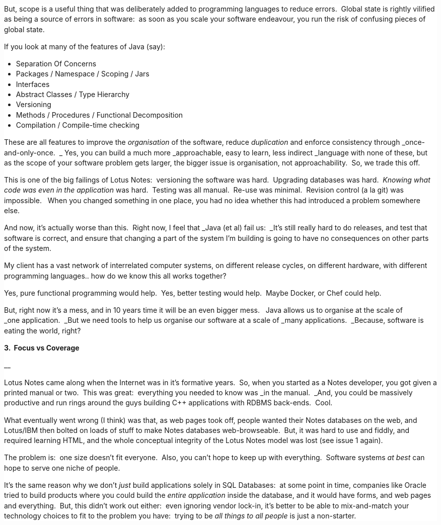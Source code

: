 But, scope is a useful thing that was deliberately added to programming languages to reduce errors.  Global state is rightly vilified as being a source of errors in software:  as soon as you scale your software endeavour, you run the risk of confusing pieces of global state.

If you look at many of the features of Java (say):

  * Separation Of Concerns
  * Packages / Namespace / Scoping / Jars
  * Interfaces
  * Abstract Classes / Type Hierarchy
  * Versioning
  * Methods / Procedures / Functional Decomposition
  * Compilation / Compile-time checking

These are all features to improve the _organisation_ of the software, reduce _duplication_ and enforce consistency through _once-and-only-once.  _ Yes, you can build a much more _approachable, easy to learn, less indirect _language with none of these, but as the scope of your software problem gets larger, the bigger issue is organisation, not approachability.  So, we trade this off.

This is one of the big failings of Lotus Notes:  versioning the software was hard.  Upgrading databases was hard.  _Knowing what code was even in the application_ was hard.  Testing was all manual.  Re-use was minimal.  Revision control (a la git) was impossible.   When you changed something in one place, you had no idea whether this had introduced a problem somewhere else.

And now, it’s actually worse than this.  Right now, I feel that _Java (et al) fail us:  _It’s still really hard to do releases, and test that software is correct, and ensure that changing a part of the system I’m building is going to have no consequences on other parts of the system.

My client has a vast network of interrelated computer systems, on different release cycles, on different hardware, with different programming languages.. how do we know this all works together?

Yes, pure functional programming would help.  Yes, better testing would help.  Maybe Docker, or Chef could help.

But, right now it’s a mess, and in 10 years time it will be an even bigger mess.   Java allows us to organise at the scale of _one application.  _But we need tools to help us organise our software at a scale of _many applications.  _Because, software is eating the world, right?

**3.  Focus vs Coverage**
  
__
  
Lotus Notes came along when the Internet was in it’s formative years.  So, when you started as a Notes developer, you got given a printed manual or two.  This was great:  everything you needed to know was _in the manual.  _And, you could be massively productive and run rings around the guys building C++ applications with RDBMS back-ends.  Cool.

What eventually went wrong (I think) was that, as web pages took off, people wanted their Notes databases on the web, and Lotus/IBM then bolted on loads of stuff to make Notes databases web-browseable.  But, it was hard to use and fiddly, and required learning HTML, and the whole conceptual integrity of the Lotus Notes model was lost (see issue 1 again).

The problem is:  one size doesn’t fit everyone.  Also, you can’t hope to keep up with everything.  Software systems _at best_ can hope to serve one niche of people.

It’s the same reason why we don’t _just_ build applications solely in SQL Databases:  at some point in time, companies like Oracle tried to build products where you could build the _entire application_ inside the database, and it would have forms, and web pages and everything.  But, this didn’t work out either:  even ignoring vendor lock-in, it’s better to be able to mix-and-match your technology choices to fit to the problem you have:  trying to be _all things to all people_ is just a non-starter.
